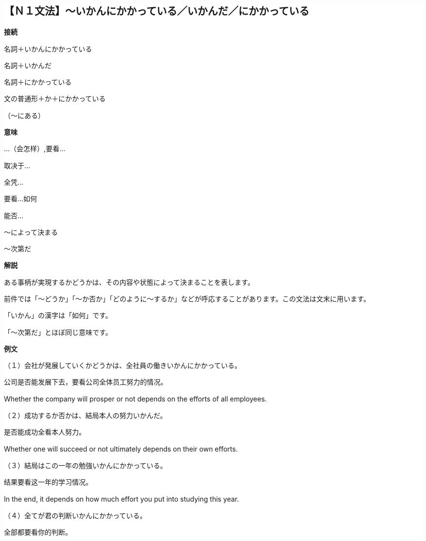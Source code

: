 ## 【Ｎ１文法】～いかんにかかっている／いかんだ／にかかっている

**接続**

名詞＋いかんにかかっている

名詞＋いかんだ

名詞＋にかかっている

文の普通形＋か＋にかかっている

（～にある）

**意味**

…（会怎样）,要看…

取决于…

全凭…

要看…如何

能否…

～によって決まる

～次第だ

**解説**

ある事柄が実現するかどうかは、その内容や状態によって決まることを表します。

前件では「～どうか」「～か否か」「どのように～するか」などが呼応することがあります。この文法は文末に用います。

「いかん」の漢字は「如何」です。

「～次第だ」とほぼ同じ意味です。

**例文**

（１）会社が発展していくかどうかは、全社員の働きいかんにかかっている。

公司是否能发展下去，要看公司全体员工努力的情况。

Whether the company will prosper or not depends on the efforts of all employees.

（２）成功するか否かは、結局本人の努力いかんだ。

是否能成功全看本人努力。

Whether one will succeed or not ultimately depends on their own efforts.

（３）結局はこの一年の勉強いかんにかかっている。

结果要看这一年的学习情况。

In the end, it depends on how much effort you put into studying this year.

（４）全てが君の判断いかんにかかっている。

全部都要看你的判断。
